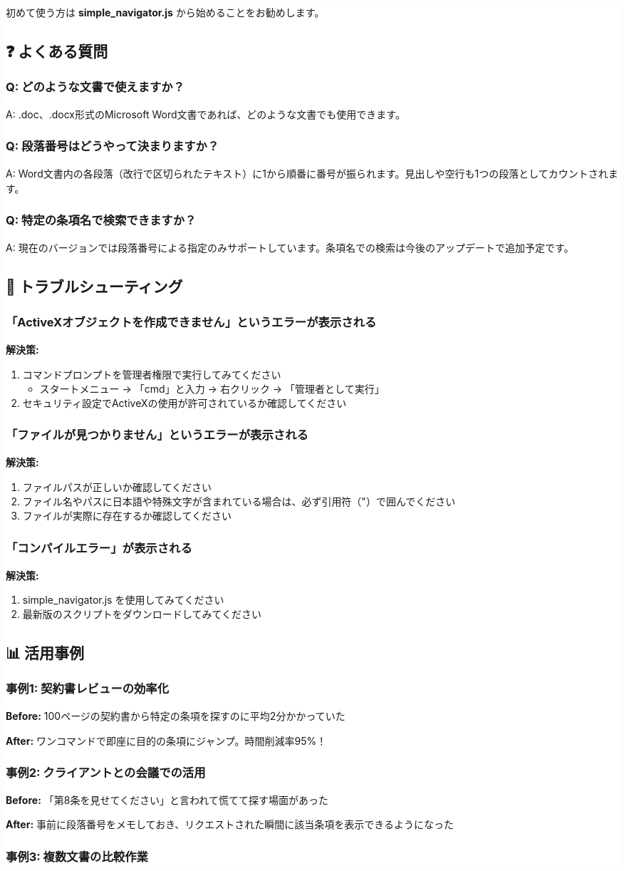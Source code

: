 初めて使う方は **simple_navigator.js** から始めることをお勧めします。

## ❓ よくある質問

### Q: どのような文書で使えますか？
A: .doc、.docx形式のMicrosoft Word文書であれば、どのような文書でも使用できます。

### Q: 段落番号はどうやって決まりますか？
A: Word文書内の各段落（改行で区切られたテキスト）に1から順番に番号が振られます。見出しや空行も1つの段落としてカウントされます。

### Q: 特定の条項名で検索できますか？
A: 現在のバージョンでは段落番号による指定のみサポートしています。条項名での検索は今後のアップデートで追加予定です。

## 🔧 トラブルシューティング

### 「ActiveXオブジェクトを作成できません」というエラーが表示される

**解決策:**
1. コマンドプロンプトを管理者権限で実行してみてください
   - スタートメニュー → 「cmd」と入力 → 右クリック → 「管理者として実行」
2. セキュリティ設定でActiveXの使用が許可されているか確認してください

### 「ファイルが見つかりません」というエラーが表示される

**解決策:**
1. ファイルパスが正しいか確認してください
2. ファイル名やパスに日本語や特殊文字が含まれている場合は、必ず引用符（"）で囲んでください
3. ファイルが実際に存在するか確認してください

### 「コンパイルエラー」が表示される

**解決策:**
1. simple_navigator.js を使用してみてください
2. 最新版のスクリプトをダウンロードしてみてください

## 📊 活用事例

### 事例1: 契約書レビューの効率化

**Before:** 100ページの契約書から特定の条項を探すのに平均2分かかっていた

**After:** ワンコマンドで即座に目的の条項にジャンプ。時間削減率95%！

### 事例2: クライアントとの会議での活用

**Before:** 「第8条を見せてください」と言われて慌てて探す場面があった

**After:** 事前に段落番号をメモしておき、リクエストされた瞬間に該当条項を表示できるようになった

### 事例3: 複数文書の比較作業
